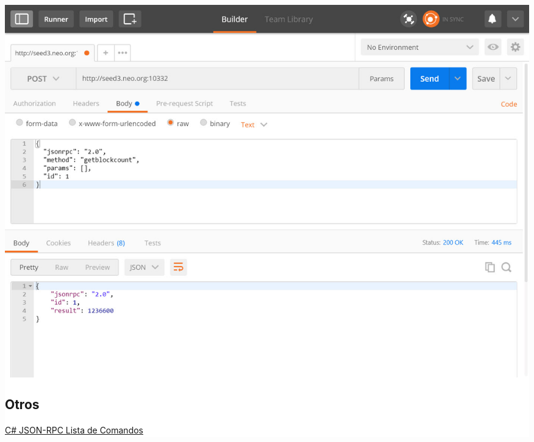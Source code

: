 <img style="vertical-align: middle" src="/assets/api_3.jpg">


## Otros

[C# JSON-RPC Lista de Comandos](https://github.com/chenzhitong/CSharp-JSON-RPC/blob/master/json_rpc/Program.cs)

